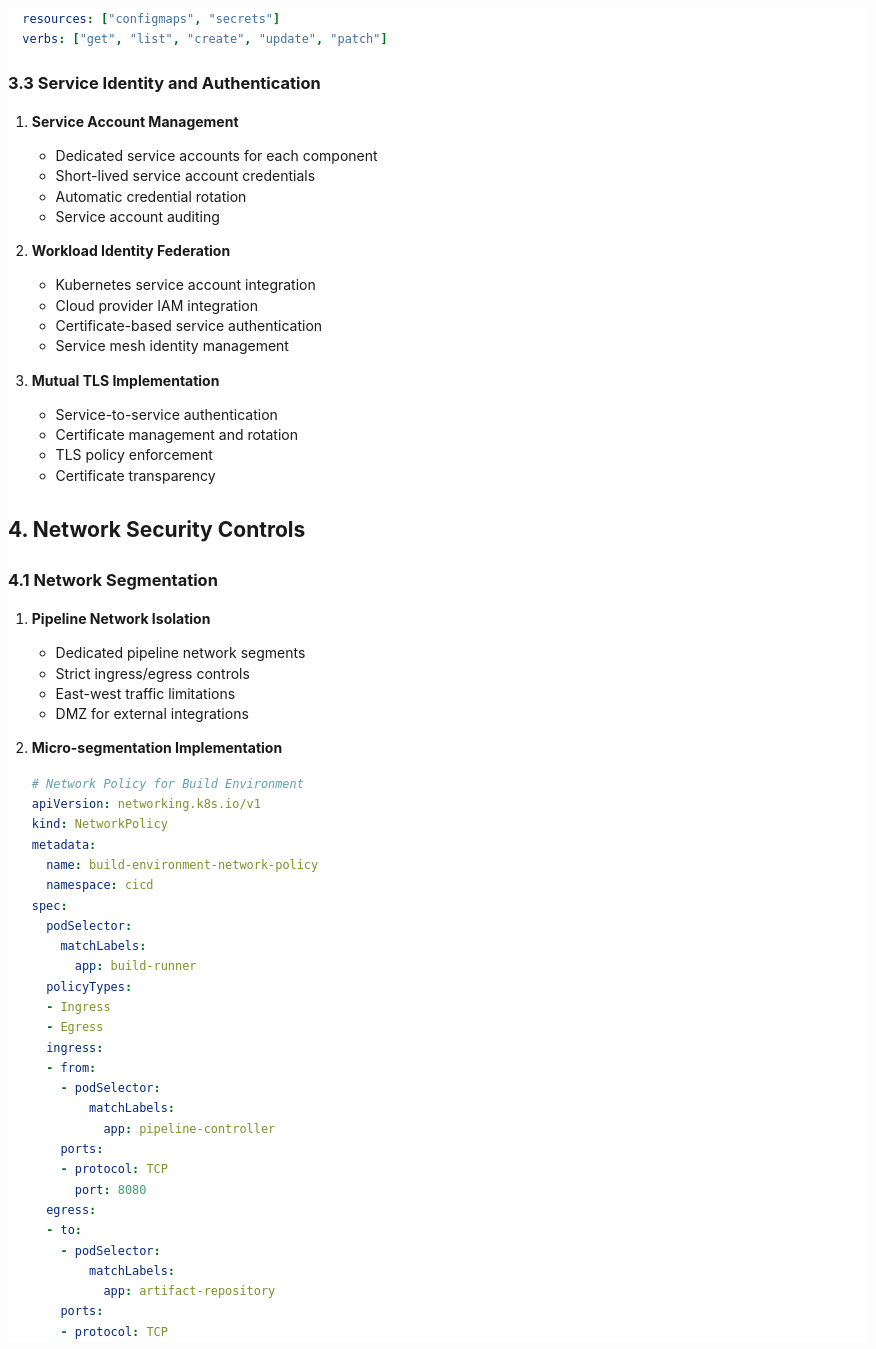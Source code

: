    ```yaml
     resources: ["configmaps", "secrets"]
     verbs: ["get", "list", "create", "update", "patch"]
   ```

### 3.3 Service Identity and Authentication

1. **Service Account Management**
   - Dedicated service accounts for each component
   - Short-lived service account credentials
   - Automatic credential rotation
   - Service account auditing

2. **Workload Identity Federation**
   - Kubernetes service account integration
   - Cloud provider IAM integration
   - Certificate-based service authentication
   - Service mesh identity management

3. **Mutual TLS Implementation**
   - Service-to-service authentication
   - Certificate management and rotation
   - TLS policy enforcement
   - Certificate transparency

## 4. Network Security Controls

### 4.1 Network Segmentation

1. **Pipeline Network Isolation**
   - Dedicated pipeline network segments
   - Strict ingress/egress controls
   - East-west traffic limitations
   - DMZ for external integrations

2. **Micro-segmentation Implementation**

   ```yaml
   # Network Policy for Build Environment
   apiVersion: networking.k8s.io/v1
   kind: NetworkPolicy
   metadata:
     name: build-environment-network-policy
     namespace: cicd
   spec:
     podSelector:
       matchLabels:
         app: build-runner
     policyTypes:
     - Ingress
     - Egress
     ingress:
     - from:
       - podSelector:
           matchLabels:
             app: pipeline-controller
       ports:
       - protocol: TCP
         port: 8080
     egress:
     - to:
       - podSelector:
           matchLabels:
             app: artifact-repository
       ports:
       - protocol: TCP
   ```